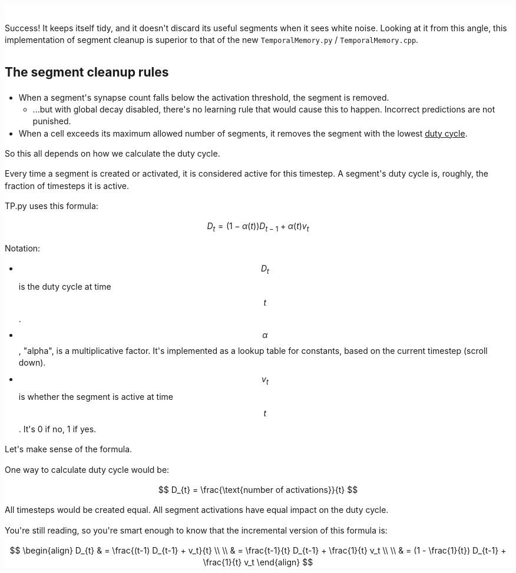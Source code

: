 <div style="height:16px;"></div>

Success! It keeps itself tidy, and it doesn't discard its useful segments when
it sees white noise. Looking at it from this angle, this implementation of
segment cleanup is superior to that of the new `TemporalMemory.py` /
`TemporalMemory.cpp`.

## The segment cleanup rules

- When a segment's synapse count falls below the activation threshold, the
  segment is removed.
  - ...but with global decay disabled, there's no learning rule that would cause
    this to happen. Incorrect predictions are not punished.
- When a cell exceeds its maximum allowed number of segments, it removes the
  segment with the lowest
  [duty cycle](https://en.wikipedia.org/wiki/Duty_cycle).

So this all depends on how we calculate the duty cycle.

Every time a segment is created or activated, it is considered active for this
timestep. A segment's duty cycle is, roughly, the fraction of timesteps it is
active.

TP.py uses this formula:

$$
D_{t} = (1 - \alpha(t)) D_{t-1} + \alpha(t) v_{t}
$$

Notation:

- $$ D_{t} $$ is the duty cycle at time $$ t $$.
- $$ \alpha $$, "alpha", is a multiplicative factor. It's implemented as a
  lookup table for constants, based on the current timestep (scroll down).
- $$ v_{t} $$ is whether the segment is active at time $$ t $$. It's 0 if no, 1
  if yes.

Let's make sense of the formula.

One way to calculate duty cycle would be:

$$
D_{t} = \frac{\text{number of activations}}{t}
$$

All timesteps would be created equal. All segment activations have equal impact
on the duty cycle.

You're still reading, so you're smart enough to know that the incremental
version of this formula is:

$$
\begin{align}
D_{t} & = \frac{(t-1) D_{t-1} + v_t}{t} \\
\\
    & = \frac{t-1}{t} D_{t-1} + \frac{1}{t} v_t \\
\\
    & = (1 - \frac{1}{t}) D_{t-1} + \frac{1}{t} v_t
\end{align}
$$
